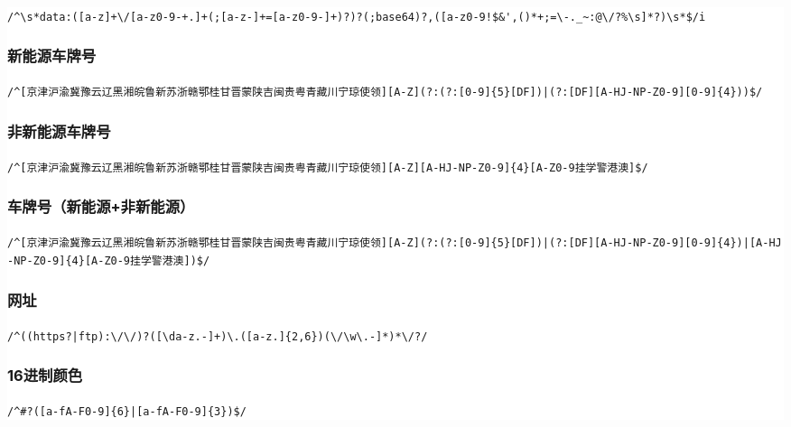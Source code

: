 `/^\s*data:([a-z]+\/[a-z0-9-+.]+(;[a-z-]+=[a-z0-9-]+)?)?(;base64)?,([a-z0-9!$&',()*+;=\-._~:@\/?%\s]*?)\s*$/i`

### 新能源车牌号

`/^[京津沪渝冀豫云辽黑湘皖鲁新苏浙赣鄂桂甘晋蒙陕吉闽贵粤青藏川宁琼使领][A-Z](?:(?:[0-9]{5}[DF])|(?:[DF][A-HJ-NP-Z0-9][0-9]{4}))$/`

### 非新能源车牌号

`/^[京津沪渝冀豫云辽黑湘皖鲁新苏浙赣鄂桂甘晋蒙陕吉闽贵粤青藏川宁琼使领][A-Z][A-HJ-NP-Z0-9]{4}[A-Z0-9挂学警港澳]$/`

### 车牌号（新能源+非新能源）

`/^[京津沪渝冀豫云辽黑湘皖鲁新苏浙赣鄂桂甘晋蒙陕吉闽贵粤青藏川宁琼使领][A-Z](?:(?:[0-9]{5}[DF])|(?:[DF][A-HJ-NP-Z0-9][0-9]{4})|[A-HJ-NP-Z0-9]{4}[A-Z0-9挂学警港澳])$/`

### 网址

`/^((https?|ftp):\/\/)?([\da-z.-]+)\.([a-z.]{2,6})(\/\w\.-]*)*\/?/`

### 16进制颜色

`/^#?([a-fA-F0-9]{6}|[a-fA-F0-9]{3})$/`

## 



